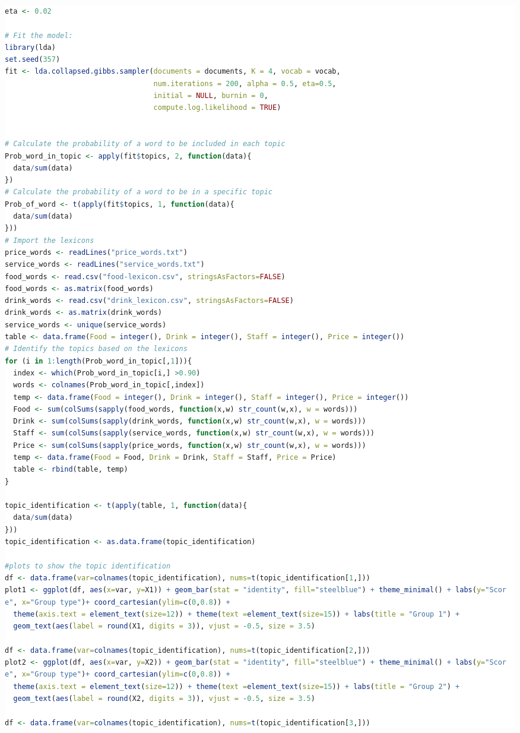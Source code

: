 ``` r
eta <- 0.02

# Fit the model:
library(lda)
set.seed(357)
fit <- lda.collapsed.gibbs.sampler(documents = documents, K = 4, vocab = vocab, 
                                   num.iterations = 200, alpha = 0.5, eta=0.5,
                                   initial = NULL, burnin = 0,
                                   compute.log.likelihood = TRUE)


# Calculate the probability of a word to be included in each topic
Prob_word_in_topic <- apply(fit$topics, 2, function(data){
  data/sum(data)
})
# Calculate the probability of a word to be in a specific topic
Prob_of_word <- t(apply(fit$topics, 1, function(data){
  data/sum(data)
}))
# Import the lexicons
price_words <- readLines("price_words.txt")
service_words <- readLines("service_words.txt")
food_words <- read.csv("food-lexicon.csv", stringsAsFactors=FALSE)
food_words <- as.matrix(food_words)
drink_words <- read.csv("drink_lexicon.csv", stringsAsFactors=FALSE)
drink_words <- as.matrix(drink_words)
service_words <- unique(service_words)
table <- data.frame(Food = integer(), Drink = integer(), Staff = integer(), Price = integer())
# Identify the topics based on the lexicons
for (i in 1:length(Prob_word_in_topic[,1])){
  index <- which(Prob_word_in_topic[i,] >0.90)
  words <- colnames(Prob_word_in_topic[,index])
  temp <- data.frame(Food = integer(), Drink = integer(), Staff = integer(), Price = integer())
  Food <- sum(colSums(sapply(food_words, function(x,w) str_count(w,x), w = words)))
  Drink <- sum(colSums(sapply(drink_words, function(x,w) str_count(w,x), w = words)))
  Staff <- sum(colSums(sapply(service_words, function(x,w) str_count(w,x), w = words)))
  Price <- sum(colSums(sapply(price_words, function(x,w) str_count(w,x), w = words)))
  temp <- data.frame(Food = Food, Drink = Drink, Staff = Staff, Price = Price)
  table <- rbind(table, temp)
}

topic_identification <- t(apply(table, 1, function(data){
  data/sum(data)
}))
topic_identification <- as.data.frame(topic_identification)

#plots to show the topic identification
df <- data.frame(var=colnames(topic_identification), nums=t(topic_identification[1,]))
plot1 <- ggplot(df, aes(x=var, y=X1)) + geom_bar(stat = "identity", fill="steelblue") + theme_minimal() + labs(y="Score", x="Group type")+ coord_cartesian(ylim=c(0,0.8)) +
  theme(axis.text = element_text(size=12)) + theme(text =element_text(size=15)) + labs(title = "Group 1") +
  geom_text(aes(label = round(X1, digits = 3)), vjust = -0.5, size = 3.5) 

df <- data.frame(var=colnames(topic_identification), nums=t(topic_identification[2,]))
plot2 <- ggplot(df, aes(x=var, y=X2)) + geom_bar(stat = "identity", fill="steelblue") + theme_minimal() + labs(y="Score", x="Group type")+ coord_cartesian(ylim=c(0,0.8)) +
  theme(axis.text = element_text(size=12)) + theme(text =element_text(size=15)) + labs(title = "Group 2") +
  geom_text(aes(label = round(X2, digits = 3)), vjust = -0.5, size = 3.5) 

df <- data.frame(var=colnames(topic_identification), nums=t(topic_identification[3,]))
```